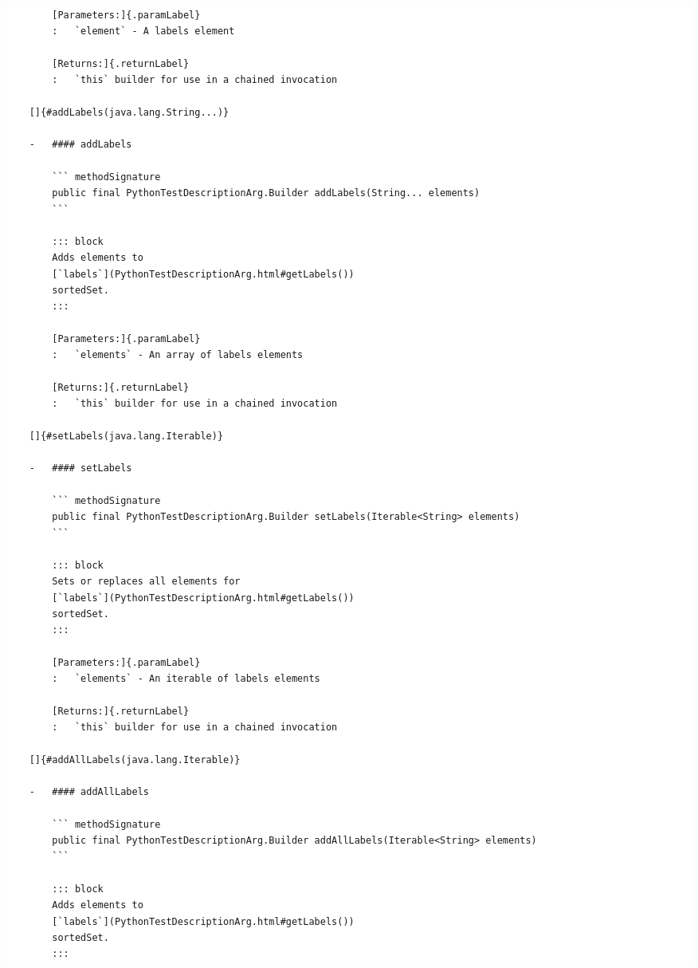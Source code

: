            [Parameters:]{.paramLabel}
            :   `element` - A labels element

            [Returns:]{.returnLabel}
            :   `this` builder for use in a chained invocation

        []{#addLabels(java.lang.String...)}

        -   #### addLabels

            ``` methodSignature
            public final PythonTestDescriptionArg.Builder addLabels​(String... elements)
            ```

            ::: block
            Adds elements to
            [`labels`](PythonTestDescriptionArg.html#getLabels())
            sortedSet.
            :::

            [Parameters:]{.paramLabel}
            :   `elements` - An array of labels elements

            [Returns:]{.returnLabel}
            :   `this` builder for use in a chained invocation

        []{#setLabels(java.lang.Iterable)}

        -   #### setLabels

            ``` methodSignature
            public final PythonTestDescriptionArg.Builder setLabels​(Iterable<String> elements)
            ```

            ::: block
            Sets or replaces all elements for
            [`labels`](PythonTestDescriptionArg.html#getLabels())
            sortedSet.
            :::

            [Parameters:]{.paramLabel}
            :   `elements` - An iterable of labels elements

            [Returns:]{.returnLabel}
            :   `this` builder for use in a chained invocation

        []{#addAllLabels(java.lang.Iterable)}

        -   #### addAllLabels

            ``` methodSignature
            public final PythonTestDescriptionArg.Builder addAllLabels​(Iterable<String> elements)
            ```

            ::: block
            Adds elements to
            [`labels`](PythonTestDescriptionArg.html#getLabels())
            sortedSet.
            :::
